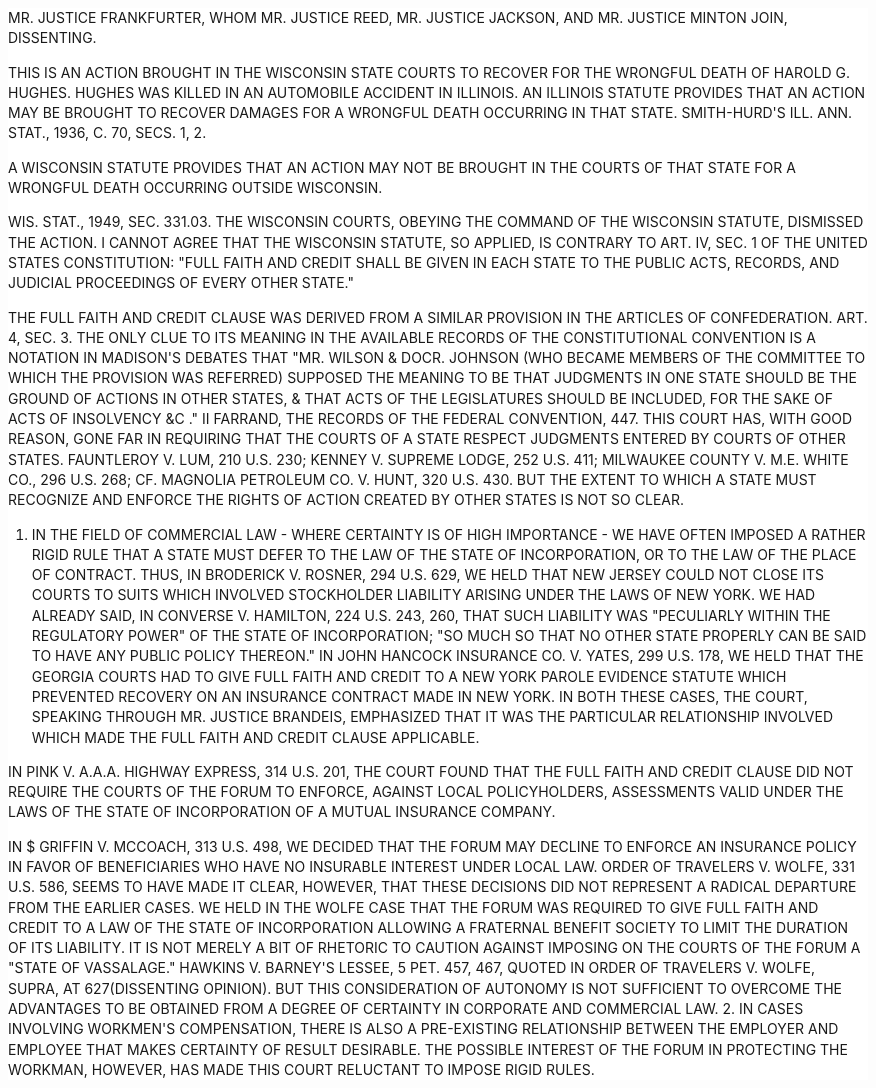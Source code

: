 MR. JUSTICE FRANKFURTER, WHOM MR. JUSTICE REED, MR. JUSTICE JACKSON, AND MR. JUSTICE MINTON JOIN, DISSENTING.

THIS IS AN ACTION BROUGHT IN THE WISCONSIN STATE COURTS TO RECOVER FOR THE WRONGFUL DEATH OF HAROLD G. HUGHES.  HUGHES WAS KILLED IN AN AUTOMOBILE ACCIDENT IN ILLINOIS.  AN ILLINOIS STATUTE PROVIDES THAT AN ACTION MAY BE BROUGHT TO RECOVER DAMAGES FOR A WRONGFUL DEATH OCCURRING IN THAT STATE.  SMITH-HURD'S ILL. ANN. STAT., 1936, C. 70, SECS. 1, 2.

A WISCONSIN STATUTE PROVIDES THAT AN ACTION MAY NOT BE BROUGHT IN THE COURTS OF THAT STATE FOR A WRONGFUL DEATH OCCURRING OUTSIDE WISCONSIN.

WIS. STAT., 1949, SEC. 331.03.  THE WISCONSIN COURTS, OBEYING THE COMMAND OF THE WISCONSIN STATUTE, DISMISSED THE ACTION.  I CANNOT AGREE THAT THE WISCONSIN STATUTE, SO APPLIED, IS CONTRARY TO ART. IV, SEC. 1 OF THE UNITED STATES CONSTITUTION:  "FULL FAITH AND CREDIT SHALL BE GIVEN IN EACH STATE TO THE PUBLIC ACTS, RECORDS, AND JUDICIAL PROCEEDINGS OF EVERY OTHER STATE."

THE FULL FAITH AND CREDIT CLAUSE WAS DERIVED FROM A SIMILAR PROVISION IN THE ARTICLES OF CONFEDERATION.  ART. 4, SEC. 3.  THE ONLY CLUE TO ITS MEANING IN THE AVAILABLE RECORDS OF THE CONSTITUTIONAL CONVENTION IS A NOTATION IN MADISON'S DEBATES THAT "MR. WILSON & DOCR.  JOHNSON (WHO BECAME MEMBERS OF THE COMMITTEE TO WHICH THE PROVISION WAS REFERRED) SUPPOSED THE MEANING TO BE THAT JUDGMENTS IN ONE STATE SHOULD BE THE GROUND OF ACTIONS IN OTHER STATES, & THAT ACTS OF THE LEGISLATURES SHOULD BE INCLUDED, FOR THE SAKE OF ACTS OF INSOLVENCY &C ."  II FARRAND, THE RECORDS OF THE FEDERAL CONVENTION, 447.  THIS COURT HAS, WITH GOOD REASON, GONE FAR IN REQUIRING THAT THE COURTS OF A STATE RESPECT JUDGMENTS ENTERED BY COURTS OF OTHER STATES.  FAUNTLEROY V. LUM, 210 U.S. 230; KENNEY V. SUPREME LODGE, 252 U.S. 411; MILWAUKEE COUNTY V. M.E. WHITE CO., 296 U.S. 268; CF. MAGNOLIA PETROLEUM CO. V. HUNT, 320 U.S. 430.  BUT THE EXTENT TO WHICH A STATE MUST RECOGNIZE AND ENFORCE THE RIGHTS OF ACTION CREATED BY OTHER STATES IS NOT SO CLEAR.

1.  IN THE FIELD OF COMMERCIAL LAW - WHERE CERTAINTY IS OF HIGH IMPORTANCE - WE HAVE OFTEN IMPOSED A RATHER RIGID RULE THAT A STATE MUST DEFER TO THE LAW OF THE STATE OF INCORPORATION, OR TO THE LAW OF THE PLACE OF CONTRACT.  THUS, IN BRODERICK V. ROSNER, 294 U.S. 629, WE HELD THAT NEW JERSEY COULD NOT CLOSE ITS COURTS TO SUITS WHICH INVOLVED STOCKHOLDER LIABILITY ARISING UNDER THE LAWS OF NEW YORK.  WE HAD ALREADY SAID, IN CONVERSE V. HAMILTON, 224 U.S. 243, 260, THAT SUCH LIABILITY WAS "PECULIARLY WITHIN THE REGULATORY POWER" OF THE STATE OF INCORPORATION; "SO MUCH SO THAT NO OTHER STATE PROPERLY CAN BE SAID TO HAVE ANY PUBLIC POLICY THEREON."  IN JOHN HANCOCK INSURANCE CO. V. YATES, 299 U.S. 178, WE HELD THAT THE GEORGIA COURTS HAD TO GIVE FULL FAITH AND CREDIT TO A NEW YORK PAROLE EVIDENCE STATUTE WHICH PREVENTED RECOVERY ON AN INSURANCE CONTRACT MADE IN NEW YORK.  IN BOTH THESE CASES, THE COURT, SPEAKING THROUGH MR. JUSTICE BRANDEIS, EMPHASIZED THAT IT WAS THE PARTICULAR RELATIONSHIP INVOLVED WHICH MADE THE FULL FAITH AND CREDIT CLAUSE APPLICABLE.

IN PINK V. A.A.A. HIGHWAY EXPRESS, 314 U.S. 201, THE COURT FOUND THAT THE FULL FAITH AND CREDIT CLAUSE DID NOT REQUIRE THE COURTS OF THE FORUM TO ENFORCE, AGAINST LOCAL POLICYHOLDERS, ASSESSMENTS VALID UNDER THE LAWS OF THE STATE OF INCORPORATION OF A MUTUAL INSURANCE COMPANY.

IN $ GRIFFIN V. MCCOACH, 313 U.S. 498, WE DECIDED THAT THE FORUM MAY DECLINE TO ENFORCE AN INSURANCE POLICY IN FAVOR OF BENEFICIARIES WHO HAVE NO INSURABLE INTEREST UNDER LOCAL LAW.  ORDER OF TRAVELERS V. WOLFE, 331 U.S. 586, SEEMS TO HAVE MADE IT CLEAR, HOWEVER, THAT THESE DECISIONS DID NOT REPRESENT A RADICAL DEPARTURE FROM THE EARLIER CASES.  WE HELD IN THE WOLFE CASE THAT THE FORUM WAS REQUIRED TO GIVE FULL FAITH AND CREDIT TO A LAW OF THE STATE OF INCORPORATION ALLOWING A FRATERNAL BENEFIT SOCIETY TO LIMIT THE DURATION OF ITS LIABILITY.  IT IS NOT MERELY A BIT OF RHETORIC TO CAUTION AGAINST IMPOSING ON THE COURTS OF THE FORUM A "STATE OF VASSALAGE."  HAWKINS V. BARNEY'S LESSEE, 5 PET. 457, 467, QUOTED IN ORDER OF TRAVELERS V. WOLFE, SUPRA, AT 627(DISSENTING OPINION).  BUT THIS CONSIDERATION OF AUTONOMY IS NOT SUFFICIENT TO OVERCOME THE ADVANTAGES TO BE OBTAINED FROM A DEGREE OF CERTAINTY IN CORPORATE AND COMMERCIAL LAW.    2.  IN CASES INVOLVING WORKMEN'S COMPENSATION, THERE IS ALSO A PRE-EXISTING RELATIONSHIP BETWEEN THE EMPLOYER AND EMPLOYEE THAT MAKES CERTAINTY OF RESULT DESIRABLE.  THE POSSIBLE INTEREST OF THE FORUM IN PROTECTING THE WORKMAN, HOWEVER, HAS MADE THIS COURT RELUCTANT TO IMPOSE RIGID RULES.
